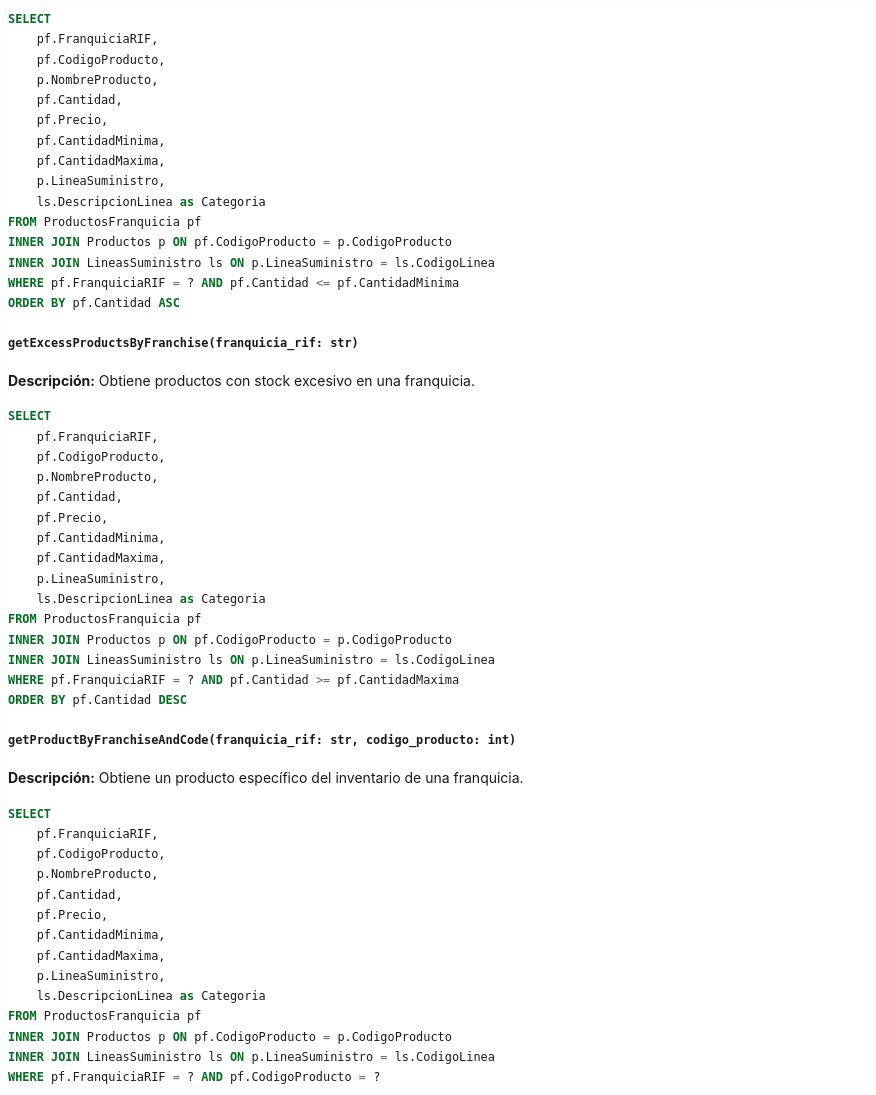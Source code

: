 ```sql
SELECT 
    pf.FranquiciaRIF,
    pf.CodigoProducto,
    p.NombreProducto,
    pf.Cantidad,
    pf.Precio,
    pf.CantidadMinima,
    pf.CantidadMaxima,
    p.LineaSuministro,
    ls.DescripcionLinea as Categoria
FROM ProductosFranquicia pf
INNER JOIN Productos p ON pf.CodigoProducto = p.CodigoProducto
INNER JOIN LineasSuministro ls ON p.LineaSuministro = ls.CodigoLinea
WHERE pf.FranquiciaRIF = ? AND pf.Cantidad <= pf.CantidadMinima
ORDER BY pf.Cantidad ASC
```

#### `getExcessProductsByFranchise(franquicia_rif: str)`
**Descripción:** Obtiene productos con stock excesivo en una franquicia.

```sql
SELECT 
    pf.FranquiciaRIF,
    pf.CodigoProducto,
    p.NombreProducto,
    pf.Cantidad,
    pf.Precio,
    pf.CantidadMinima,
    pf.CantidadMaxima,
    p.LineaSuministro,
    ls.DescripcionLinea as Categoria
FROM ProductosFranquicia pf
INNER JOIN Productos p ON pf.CodigoProducto = p.CodigoProducto
INNER JOIN LineasSuministro ls ON p.LineaSuministro = ls.CodigoLinea
WHERE pf.FranquiciaRIF = ? AND pf.Cantidad >= pf.CantidadMaxima
ORDER BY pf.Cantidad DESC
```

#### `getProductByFranchiseAndCode(franquicia_rif: str, codigo_producto: int)`
**Descripción:** Obtiene un producto específico del inventario de una franquicia.

```sql
SELECT 
    pf.FranquiciaRIF,
    pf.CodigoProducto,
    p.NombreProducto,
    pf.Cantidad,
    pf.Precio,
    pf.CantidadMinima,
    pf.CantidadMaxima,
    p.LineaSuministro,
    ls.DescripcionLinea as Categoria
FROM ProductosFranquicia pf
INNER JOIN Productos p ON pf.CodigoProducto = p.CodigoProducto
INNER JOIN LineasSuministro ls ON p.LineaSuministro = ls.CodigoLinea
WHERE pf.FranquiciaRIF = ? AND pf.CodigoProducto = ?
```
